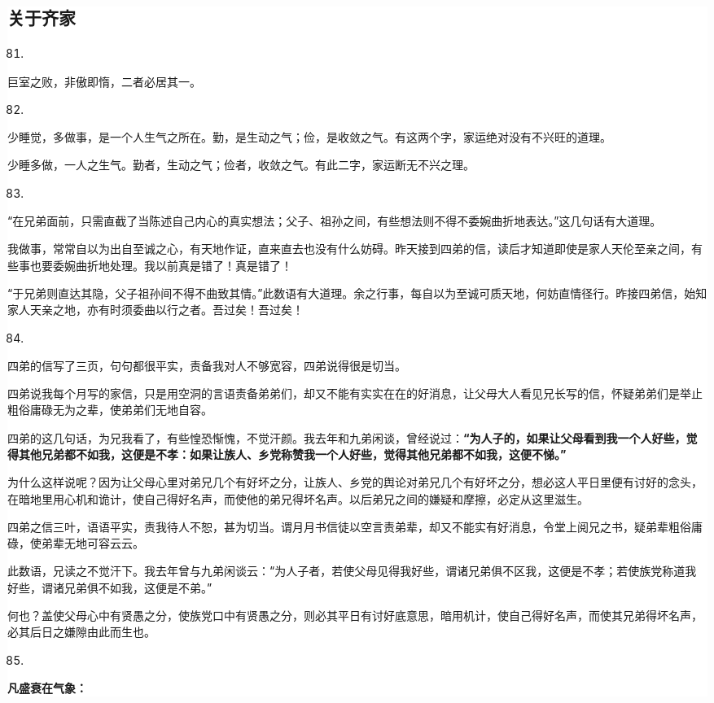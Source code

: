 

## **关于齐家**



081.

巨室之败，非傲即惰，二者必居其一。



082.

少睡觉，多做事，是一个人生气之所在。勤，是生动之气；俭，是收敛之气。有这两个字，家运绝对没有不兴旺的道理。



少睡多做，一人之生气。勤者，生动之气；俭者，收敛之气。有此二字，家运断无不兴之理。



083.

“在兄弟面前，只需直截了当陈述自己内心的真实想法；父子、祖孙之间，有些想法则不得不委婉曲折地表达。”这几句话有大道理。



我做事，常常自以为出自至诚之心，有天地作证，直来直去也没有什么妨碍。昨天接到四弟的信，读后才知道即使是家人天伦至亲之间，有些事也要委婉曲折地处理。我以前真是错了！真是错了！



“于兄弟则直达其隐，父子祖孙间不得不曲致其情。”此数语有大道理。余之行事，每自以为至诚可质天地，何妨直情径行。昨接四弟信，始知家人天亲之地，亦有时须委曲以行之者。吾过矣！吾过矣！



084.

四弟的信写了三页，句句都很平实，责备我对人不够宽容，四弟说得很是切当。



四弟说我每个月写的家信，只是用空洞的言语责备弟弟们，却又不能有实实在在的好消息，让父母大人看见兄长写的信，怀疑弟弟们是举止粗俗庸碌无为之辈，使弟弟们无地自容。



四弟的这几句话，为兄我看了，有些惶恐惭愧，不觉汗颜。我去年和九弟闲谈，曾经说过：**“为人子的，如果让父母看到我一个人好些，觉得其他兄弟都不如我，这便是不孝：如果让族人、乡党称赞我一个人好些，觉得其他兄弟都不如我，这便不悌。”**



为什么这样说呢？因为让父母心里对弟兄几个有好坏之分，让族人、乡党的舆论对弟兄几个有好坏之分，想必这人平日里便有讨好的念头，在暗地里用心机和诡计，使自己得好名声，而使他的弟兄得坏名声。以后弟兄之间的嫌疑和摩擦，必定从这里滋生。



四弟之信三叶，语语平实，责我待人不恕，甚为切当。谓月月书信徒以空言责弟辈，却又不能实有好消息，令堂上阅兄之书，疑弟辈粗俗庸碌，使弟辈无地可容云云。



此数语，兄读之不觉汗下。我去年曾与九弟闲谈云：“为人子者，若使父母见得我好些，谓诸兄弟俱不区我，这便是不孝；若使族党称道我好些，谓诸兄弟俱不如我，这便是不弟。”



何也？盖使父母心中有贤愚之分，使族党口中有贤愚之分，则必其平日有讨好底意思，暗用机计，使自己得好名声，而使其兄弟得坏名声，必其后日之嫌隙由此而生也。



085.

**凡盛衰在气象：**
